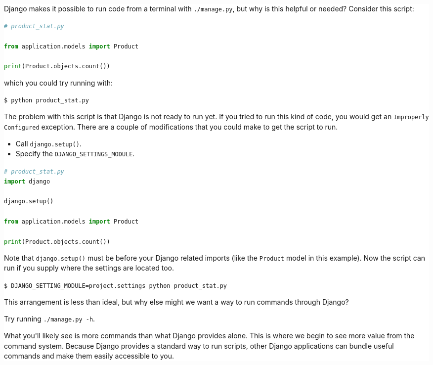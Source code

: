 Django makes it possible
to run code from a terminal
with `./manage.py`,
but why is this helpful or needed?
Consider this script:

```python
# product_stat.py

from application.models import Product

print(Product.objects.count())
```

which you could try running with:

```bash
$ python product_stat.py
```

The problem with this script is that Django is not ready to run yet.
If you tried to run this kind of code,
you would get an `ImproperlyConfigured` exception.
There are a couple of modifications
that you could make to get the script to run.

* Call `django.setup()`.
* Specify the `DJANGO_SETTINGS_MODULE`.

```python
# product_stat.py
import django

django.setup()

from application.models import Product

print(Product.objects.count())
```

Note that `django.setup()` must be before your Django related imports
(like the `Product` model in this example).
Now the script can run if you supply where the settings are located too.

```bash
$ DJANGO_SETTING_MODULE=project.settings python product_stat.py
```

This arrangement is less than ideal,
but why else might we want a way to run commands through Django?

Try running `./manage.py -h`.

What you'll likely see is more commands
than what Django provides alone.
This is where we begin to see more value
from the command system.
Because Django provides a standard way
to run scripts,
other Django applications can bundle useful commands
and make them easily accessible
to you.
